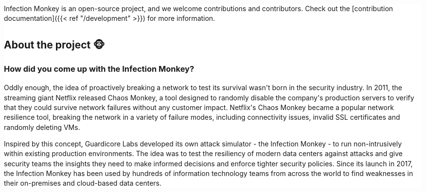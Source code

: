 Infection Monkey is an open-source project, and we welcome contributions and contributors. Check out the [contribution documentation]({{< ref "/development" >}}) for more information.

## About the project 🐵

### How did you come up with the Infection Monkey?

Oddly enough, the idea of proactively breaking a network to test its survival wasn't born in the security industry. In 2011, the streaming giant Netflix released Chaos Monkey, a tool designed to randomly disable the company's production servers to verify that they could survive network failures without any customer impact. Netflix's Chaos Monkey became a popular network resilience tool, breaking the network in a variety of failure modes, including connectivity issues, invalid SSL certificates and randomly deleting VMs.

Inspired by this concept, Guardicore Labs developed its own attack simulator - the Infection Monkey - to run non-intrusively within existing production environments. The idea was to test the resiliency of modern data centers against attacks and give security teams the insights they need to make informed decisions and enforce tighter security policies. Since its launch in 2017, the Infection Monkey has been used by hundreds of information technology teams from across the world to find weaknesses in their on-premises and cloud-based data centers.
